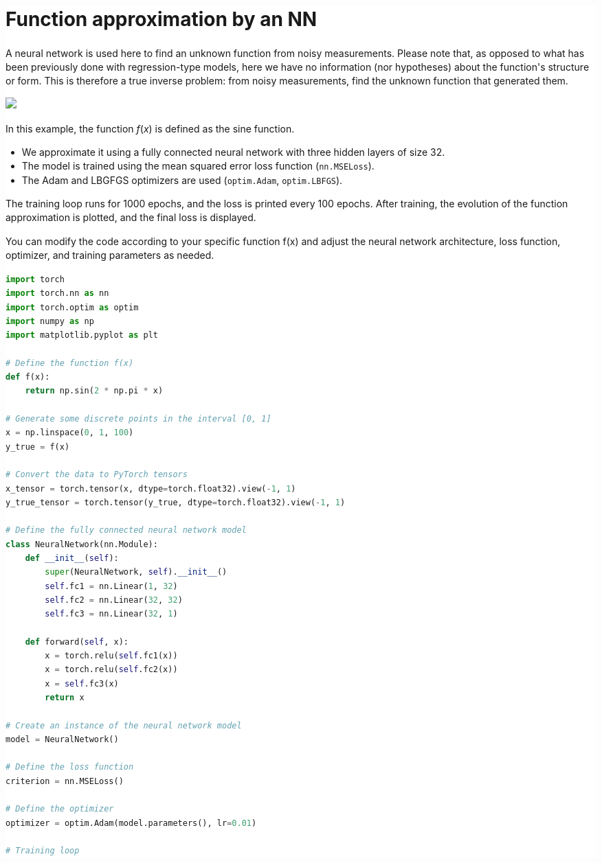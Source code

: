 # Function approximation by an NN

A neural network is used here to find an unknown function from noisy measurements. Please note that, as opposed to what has been previously done with regression-type models, here we have no information (nor hypotheses) about the function's structure or form. This is therefore a true inverse problem: from noisy measurements,  find the unknown function that generated them.

![](direct_inverse.png)

In this example, the function $f(x)$ is defined as the sine function. 

- We approximate it using a fully connected neural network with three hidden layers of size 32. 
- The model is trained using the mean squared error loss function (`nn.MSELoss`).
- The Adam and LBGFGS optimizers are used (`optim.Adam`, `optim.LBFGS`). 

The training loop runs for 1000 epochs, and the loss is printed every 100 epochs. After training, the evolution of the function approximation is plotted, and the final loss is displayed.

You can modify the code according to your specific function f(x) and adjust the neural network architecture, loss function, optimizer, and training parameters as needed.



```python
import torch
import torch.nn as nn
import torch.optim as optim
import numpy as np
import matplotlib.pyplot as plt

# Define the function f(x)
def f(x):
    return np.sin(2 * np.pi * x)

# Generate some discrete points in the interval [0, 1]
x = np.linspace(0, 1, 100)
y_true = f(x)

# Convert the data to PyTorch tensors
x_tensor = torch.tensor(x, dtype=torch.float32).view(-1, 1)
y_true_tensor = torch.tensor(y_true, dtype=torch.float32).view(-1, 1)

# Define the fully connected neural network model
class NeuralNetwork(nn.Module):
    def __init__(self):
        super(NeuralNetwork, self).__init__()
        self.fc1 = nn.Linear(1, 32)
        self.fc2 = nn.Linear(32, 32)
        self.fc3 = nn.Linear(32, 1)

    def forward(self, x):
        x = torch.relu(self.fc1(x))
        x = torch.relu(self.fc2(x))
        x = self.fc3(x)
        return x

# Create an instance of the neural network model
model = NeuralNetwork()

# Define the loss function
criterion = nn.MSELoss()

# Define the optimizer
optimizer = optim.Adam(model.parameters(), lr=0.01)

# Training loop
```